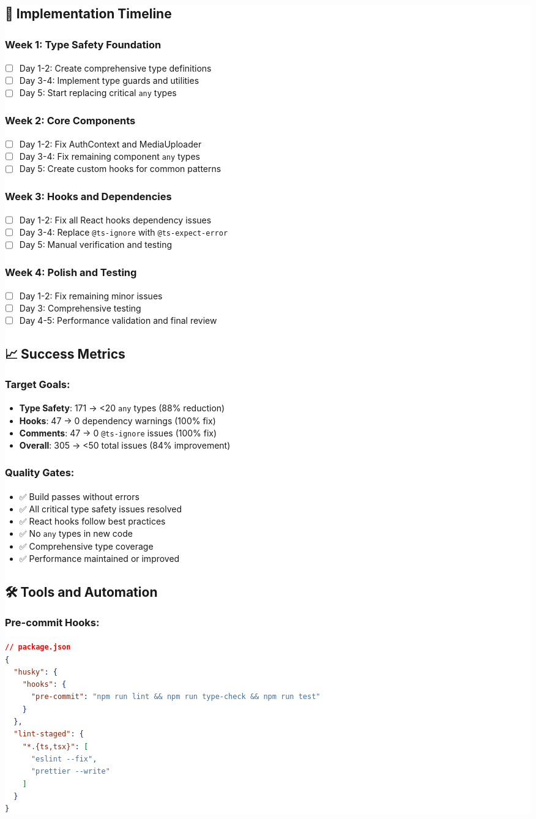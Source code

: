 ## 🚀 **Implementation Timeline**

### **Week 1: Type Safety Foundation**
- [ ] Day 1-2: Create comprehensive type definitions
- [ ] Day 3-4: Implement type guards and utilities
- [ ] Day 5: Start replacing critical `any` types

### **Week 2: Core Components**
- [ ] Day 1-2: Fix AuthContext and MediaUploader
- [ ] Day 3-4: Fix remaining component `any` types
- [ ] Day 5: Create custom hooks for common patterns

### **Week 3: Hooks and Dependencies**
- [ ] Day 1-2: Fix all React hooks dependency issues
- [ ] Day 3-4: Replace `@ts-ignore` with `@ts-expect-error`
- [ ] Day 5: Manual verification and testing

### **Week 4: Polish and Testing**
- [ ] Day 1-2: Fix remaining minor issues
- [ ] Day 3: Comprehensive testing
- [ ] Day 4-5: Performance validation and final review

## 📈 **Success Metrics**

### **Target Goals:**
- **Type Safety**: 171 → <20 `any` types (88% reduction)
- **Hooks**: 47 → 0 dependency warnings (100% fix)
- **Comments**: 47 → 0 `@ts-ignore` issues (100% fix)
- **Overall**: 305 → <50 total issues (84% improvement)

### **Quality Gates:**
- ✅ Build passes without errors
- ✅ All critical type safety issues resolved
- ✅ React hooks follow best practices
- ✅ No `any` types in new code
- ✅ Comprehensive type coverage
- ✅ Performance maintained or improved

## 🛠️ **Tools and Automation**

### **Pre-commit Hooks:**
```json
// package.json
{
  "husky": {
    "hooks": {
      "pre-commit": "npm run lint && npm run type-check && npm run test"
    }
  },
  "lint-staged": {
    "*.{ts,tsx}": [
      "eslint --fix",
      "prettier --write"
    ]
  }
}
```
